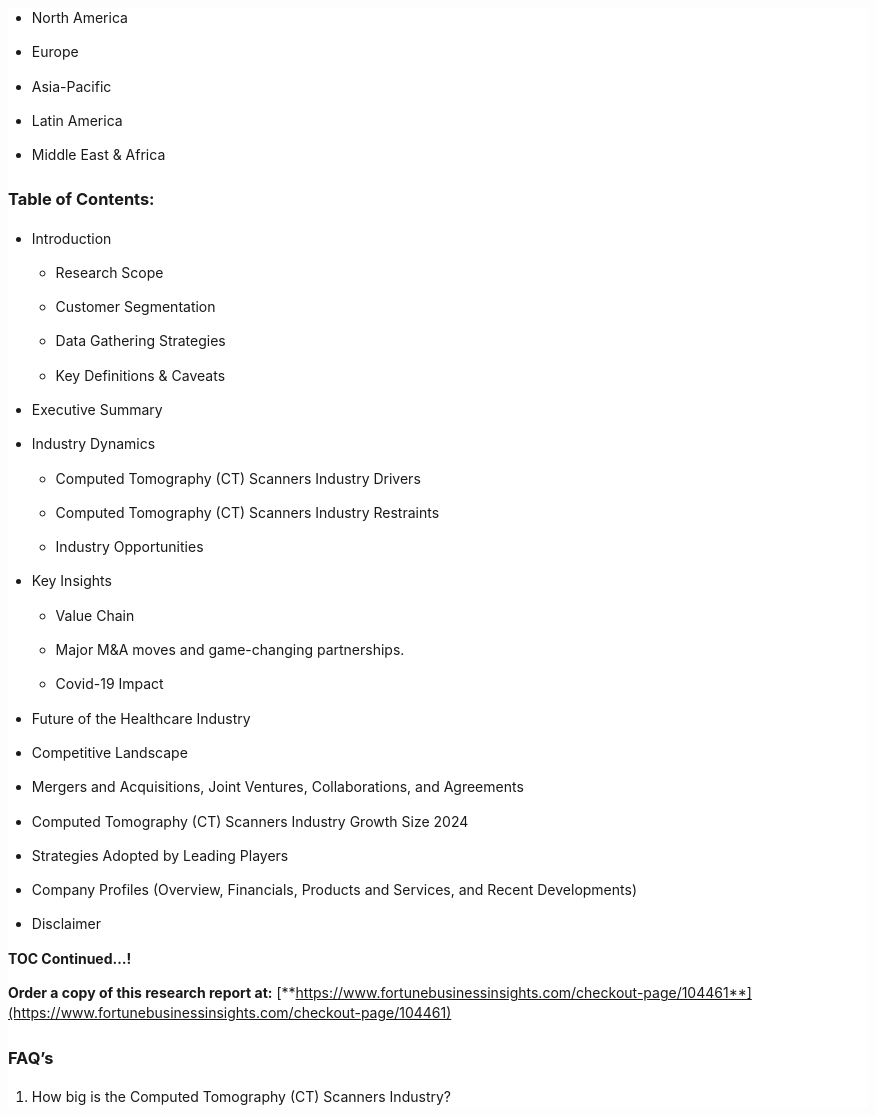 * North America
    
* Europe
    
* Asia-Pacific
    
* Latin America
    
* Middle East & Africa
    

### **Table of Contents:**

* Introduction
    
    * Research Scope
        
    * Customer Segmentation
        
    * Data Gathering Strategies
        
    * Key Definitions & Caveats
        
* Executive Summary
    
* Industry Dynamics
    
    * Computed Tomography (CT) Scanners Industry Drivers
        
    * Computed Tomography (CT) Scanners Industry Restraints
        
    * Industry Opportunities
        
* Key Insights
    
    * Value Chain
        
    * Major M&A moves and game-changing partnerships.
        
    * Covid-19 Impact
        
* Future of the Healthcare Industry
    
* Competitive Landscape
    
* Mergers and Acquisitions, Joint Ventures, Collaborations, and Agreements
    
* Computed Tomography (CT) Scanners Industry Growth Size 2024
    
* Strategies Adopted by Leading Players
    
* Company Profiles (Overview, Financials, Products and Services, and Recent Developments)
    
* Disclaimer
    

**TOC Continued…!**

**Order a copy of this research report at:** [**https://www.fortunebusinessinsights.com/checkout-page/104461**](https://www.fortunebusinessinsights.com/checkout-page/104461)

### **FAQ’s**

1. How big is the Computed Tomography (CT) Scanners Industry?
    